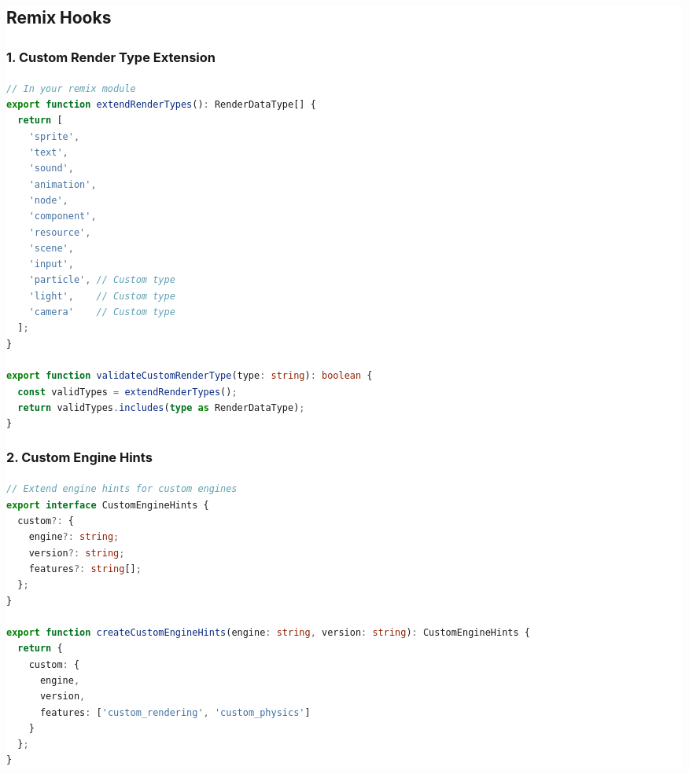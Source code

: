 ## Remix Hooks

### 1. Custom Render Type Extension

```typescript
// In your remix module
export function extendRenderTypes(): RenderDataType[] {
  return [
    'sprite',
    'text',
    'sound',
    'animation',
    'node',
    'component',
    'resource',
    'scene',
    'input',
    'particle', // Custom type
    'light',    // Custom type
    'camera'    // Custom type
  ];
}

export function validateCustomRenderType(type: string): boolean {
  const validTypes = extendRenderTypes();
  return validTypes.includes(type as RenderDataType);
}
```

### 2. Custom Engine Hints

```typescript
// Extend engine hints for custom engines
export interface CustomEngineHints {
  custom?: {
    engine?: string;
    version?: string;
    features?: string[];
  };
}

export function createCustomEngineHints(engine: string, version: string): CustomEngineHints {
  return {
    custom: {
      engine,
      version,
      features: ['custom_rendering', 'custom_physics']
    }
  };
}
```
